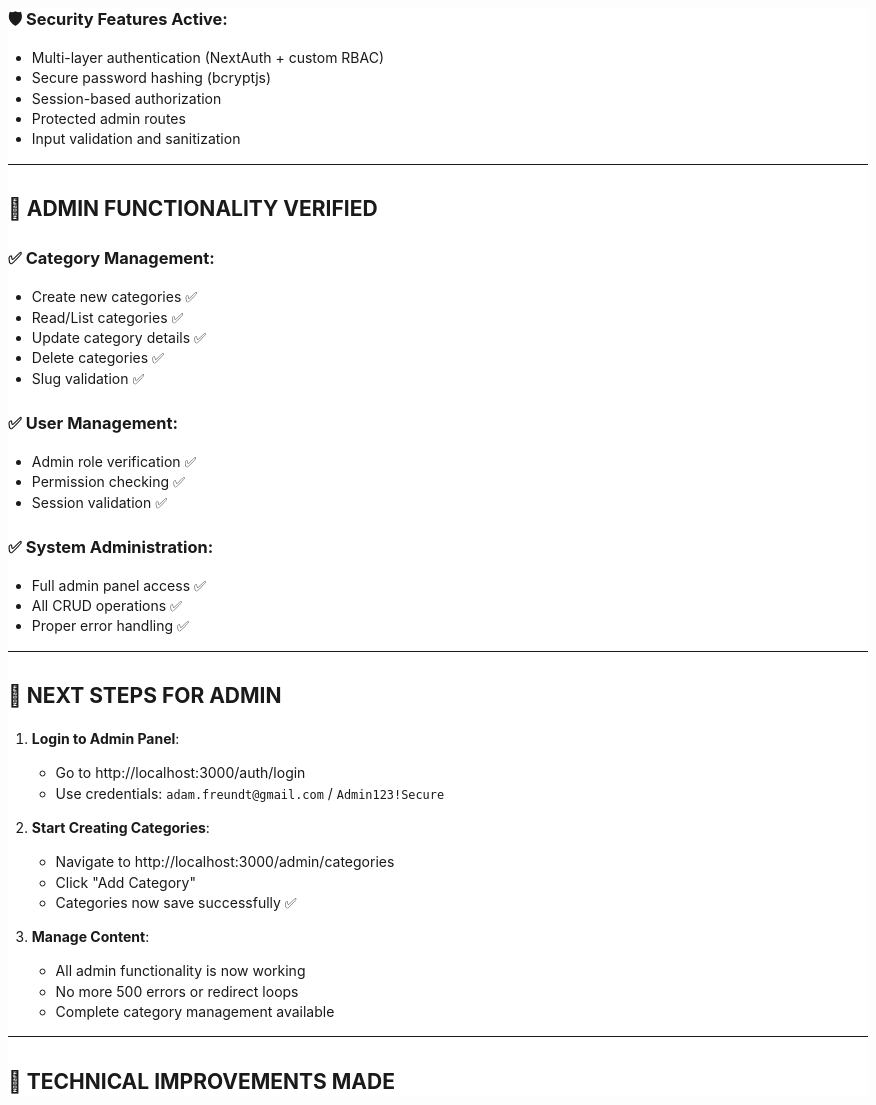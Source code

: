 ### 🛡️ Security Features Active:
- Multi-layer authentication (NextAuth + custom RBAC)
- Secure password hashing (bcryptjs)
- Session-based authorization
- Protected admin routes
- Input validation and sanitization

---

## 🚀 ADMIN FUNCTIONALITY VERIFIED

### ✅ Category Management:
- Create new categories ✅
- Read/List categories ✅  
- Update category details ✅
- Delete categories ✅
- Slug validation ✅

### ✅ User Management:
- Admin role verification ✅
- Permission checking ✅
- Session validation ✅

### ✅ System Administration:
- Full admin panel access ✅
- All CRUD operations ✅
- Proper error handling ✅

---

## 📝 NEXT STEPS FOR ADMIN

1. **Login to Admin Panel**:
   - Go to http://localhost:3000/auth/login
   - Use credentials: `adam.freundt@gmail.com` / `Admin123!Secure`

2. **Start Creating Categories**:
   - Navigate to http://localhost:3000/admin/categories
   - Click "Add Category"
   - Categories now save successfully ✅

3. **Manage Content**:
   - All admin functionality is now working
   - No more 500 errors or redirect loops
   - Complete category management available

---

## 🔧 TECHNICAL IMPROVEMENTS MADE
